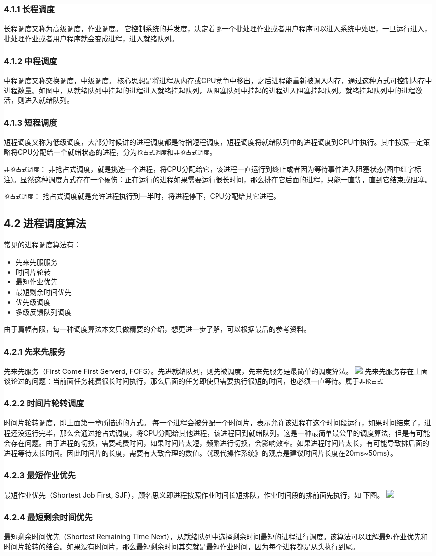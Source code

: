 ### 4.1.1 长程调度
长程调度又称为高级调度，作业调度。
它控制系统的并发度，决定着哪一个批处理作业或者用户程序可以进入系统中处理，一旦运行进入，批处理作业或者用户程序就会变成进程，进入就绪队列。

### 4.1.2 中程调度

中程调度又称交换调度，中级调度。
核心思想是将进程从内存或CPU竞争中移出，之后进程能重新被调入内存，通过这种方式可控制内存中进程数量。如图中，从就绪队列中挂起的进程进入就绪挂起队列，从阻塞队列中挂起的进程进入阻塞挂起队列。就绪挂起队列中的进程激活，则进入就绪队列。

### 4.1.3 短程调度

短程调度又称为低级调度，大部分时候讲的进程调度都是特指短程调度，短程调度将就绪队列中的进程调度到CPU中执行。其中按照一定策略将CPU分配给一个就绪状态的进程，分为`抢占式调度`和`非抢占式调度`。

`非抢占式调度`：
非抢占式调度，就是挑选一个进程，将CPU分配给它，该进程一直运行到终止或者因为等待事件进入阻塞状态(图中红字标注)。显然这种调度方式存在一个硬伤：正在运行的进程如果需要运行很长时间，那么排在它后面的进程，只能一直等，直到它结束或阻塞。

`抢占式调度`：
抢占式调度就是允许进程执行到一半时，将进程停下，CPU分配给其它进程。

## 4.2 进程调度算法
常见的进程调度算法有：

- 先来先服服务
- 时间片轮转
- 最短作业优先
- 最短剩余时间优先
- 优先级调度
- 多级反馈队列调度

由于篇幅有限，每一种调度算法本文只做精要的介绍，想更进一步了解，可以根据最后的参考资料。

### 4.2.1 先来先服务

先来先服务（First Come First Serverd, FCFS）。先进就绪队列，则先被调度，先来先服务是最简单的调度算法。
![](https://tva1.sinaimg.cn/large/0081Kckwgy1gkb7tetfd5j312o08ymxn.jpg)
先来先服务存在上面谈论过的问题：当前面任务耗费很长时间执行，那么后面的任务即使只需要执行很短的时间，也必须一直等待。属于`非抢占式`
### 4.2.2 时间片轮转调度
时间片轮转调度，即上面第一章所描述的方式。
每一个进程会被分配一个时间片，表示允许该进程在这个时间段运行，如果时间结束了，进程还没运行完毕，那么会通过抢占式调度，将CPU分配给其他进程，该进程回到就绪队列。这是一种最简单最公平的调度算法，但是有可能会存在问题。由于进程的切换，需要耗费时间，如果时间片太短，频繁进行切换，会影响效率。如果进程时间片太长，有可能导致排后面的进程等待太长时间。因此时间片的长度，需要有大致合理的数值。（《现代操作系统》的观点是建议时间片长度在20ms~50ms）。

### 4.2.3 最短作业优先
最短作业优先（Shortest Job First, SJF），顾名思义即进程按照作业时间长短排队，作业时间段的排前面先执行，如 下图。
![](https://tva1.sinaimg.cn/large/0081Kckwgy1gkgm034tq5j30xa09c3z9.jpg)

### 4.2.4 最短剩余时间优先
最短剩余时间优先（Shortest Remaining Time Next），从就绪队列中选择剩余时间最短的进程进行调度。该算法可以理解最短作业优先和时间片轮转的结合。如果没有时间片，那么最短剩余时间其实就是最短作业时间，因为每个进程都是从头执行到尾。
